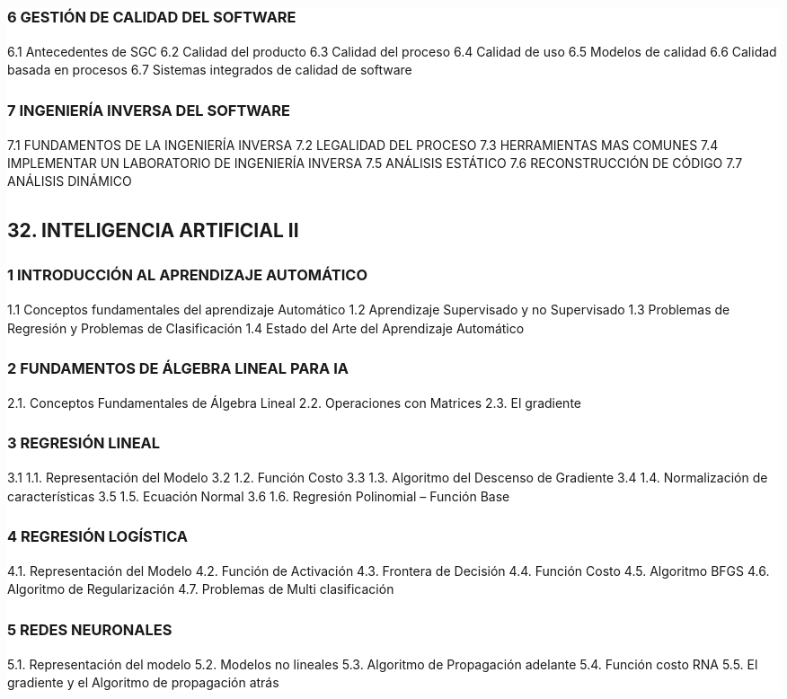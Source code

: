 ### 6 GESTIÓN DE CALIDAD DEL SOFTWARE
6.1 Antecedentes de SGC 6.2 Calidad del producto 6.3 Calidad del proceso 6.4 Calidad de uso 6.5 Modelos de calidad 6.6 Calidad basada en procesos 6.7 Sistemas integrados de calidad de software

### 7 INGENIERÍA INVERSA DEL SOFTWARE
7.1 FUNDAMENTOS DE LA INGENIERÍA INVERSA 
7.2 LEGALIDAD DEL PROCESO
7.3 HERRAMIENTAS MAS COMUNES 
7.4 IMPLEMENTAR UN LABORATORIO DE INGENIERÍA INVERSA 
7.5 ANÁLISIS ESTÁTICO 
7.6 RECONSTRUCCIÓN DE CÓDIGO 
7.7 ANÁLISIS DINÁMICO

## 32. INTELIGENCIA ARTIFICIAL II

### 1 INTRODUCCIÓN AL APRENDIZAJE AUTOMÁTICO 
1.1 Conceptos fundamentales del aprendizaje Automático 
1.2 Aprendizaje Supervisado y no Supervisado 
1.3 Problemas de Regresión y Problemas de Clasificación
1.4 Estado del Arte del Aprendizaje Automático 

### 2 FUNDAMENTOS DE ÁLGEBRA LINEAL PARA IA
2.1. Conceptos Fundamentales de Álgebra Lineal
2.2. Operaciones con Matrices 2.3. El gradiente 

### 3 REGRESIÓN LINEAL
3.1 1.1. Representación del Modelo
3.2 1.2. Función Costo 
3.3 1.3. Algoritmo del Descenso de Gradiente
3.4 1.4. Normalización de características 
3.5 1.5. Ecuación Normal 
3.6 1.6. Regresión Polinomial – Función Base 

### 4 REGRESIÓN LOGÍSTICA
4.1. Representación del Modelo 
4.2. Función de Activación 
4.3. Frontera de Decisión 
4.4. Función Costo 
4.5. Algoritmo BFGS 
4.6. Algoritmo de Regularización 
4.7. Problemas de Multi clasificación 

### 5 REDES NEURONALES
5.1. Representación del modelo 
5.2. Modelos no lineales 
5.3. Algoritmo de Propagación adelante
5.4. Función costo RNA 
5.5. El gradiente y el Algoritmo de propagación atrás 
